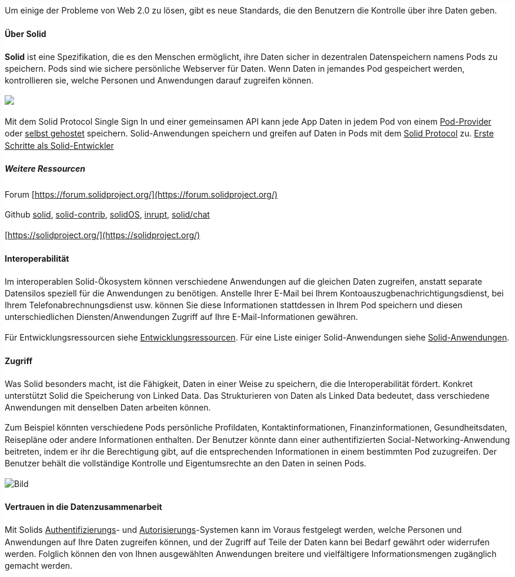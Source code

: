 Um einige der Probleme von Web 2.0 zu lösen, gibt es neue Standards, die den Benutzern die Kontrolle über ihre Daten geben.

#### **Über Solid**

**Solid** ist eine Spezifikation, die es den Menschen ermöglicht, ihre Daten sicher in dezentralen Datenspeichern namens Pods zu speichern. Pods sind wie sichere persönliche Webserver für Daten. Wenn Daten in jemandes Pod gespeichert werden, kontrollieren sie, welche Personen und Anwendungen darauf zugreifen können.

![](https://images.prismic.io/syntia/75ae3330-dafe-4b29-abed-1a903f69ce06_solid-layers-2022-3.png?auto=compress,format)

Mit dem Solid Protocol Single Sign In und einer gemeinsamen API kann jede App Daten in jedem Pod von einem [Pod-Provider](https://solidproject.org/users/get-a-pod) oder [selbst gehostet](https://solidproject.org//developers/tutorials/getting-started) speichern. Solid-Anwendungen speichern und greifen auf Daten in Pods mit dem [Solid Protocol](https://solidproject.org/TR/protocol) zu. [Erste Schritte als Solid-Entwickler](https://solidproject.org//developers/tutorials/getting-started)

##### **Weitere Ressourcen**

Forum [https://forum.solidproject.org/](https://forum.solidproject.org/)

Github [solid](https://github.com/solid), [solid-contrib](https://github.com/solid-contrib), [solidOS](https://github.com/solidos), [inrupt](https://github.com/inrupt), [solid/chat](https://matrix.to/#/#solid_chat:gitter.im)

[https://solidproject.org/](https://solidproject.org/)

#### **Interoperabilität**

Im interoperablen Solid-Ökosystem können verschiedene Anwendungen auf die gleichen Daten zugreifen, anstatt separate Datensilos speziell für die Anwendungen zu benötigen. Anstelle Ihrer E-Mail bei Ihrem Kontoauszugbenachrichtigungsdienst, bei Ihrem Telefonabrechnungsdienst usw. können Sie diese Informationen stattdessen in Ihrem Pod speichern und diesen unterschiedlichen Diensten/Anwendungen Zugriff auf Ihre E-Mail-Informationen gewähren.

Für Entwicklungsressourcen siehe [Entwicklungsressourcen](https://solidproject.org/developers). Für eine Liste einiger Solid-Anwendungen siehe [Solid-Anwendungen](https://solidproject.org/apps).

#### **Zugriff**

Was Solid besonders macht, ist die Fähigkeit, Daten in einer Weise zu speichern, die die Interoperabilität fördert. Konkret unterstützt Solid die Speicherung von Linked Data. Das Strukturieren von Daten als Linked Data bedeutet, dass verschiedene Anwendungen mit denselben Daten arbeiten können.

Zum Beispiel könnten verschiedene Pods persönliche Profildaten, Kontaktinformationen, Finanzinformationen, Gesundheitsdaten, Reisepläne oder andere Informationen enthalten. Der Benutzer könnte dann einer authentifizierten Social-Networking-Anwendung beitreten, indem er ihr die Berechtigung gibt, auf die entsprechenden Informationen in einem bestimmten Pod zuzugreifen. Der Benutzer behält die vollständige Kontrolle und Eigentumsrechte an den Daten in seinen Pods.

![Bild](https://images.prismic.io/syntia/fe16221b-749a-4d38-8109-aa508dc8e585_2021-solid-architecture.png?auto=compress,format)

#### **Vertrauen in die Datenzusammenarbeit**

Mit Solids [Authentifizierungs](https://solidproject.org/TR/protocol#authentication)- und [Autorisierungs](https://solidproject.org/TR/protocol#authorization)-Systemen kann im Voraus festgelegt werden, welche Personen und Anwendungen auf Ihre Daten zugreifen können, und der Zugriff auf Teile der Daten kann bei Bedarf gewährt oder widerrufen werden. Folglich können den von Ihnen ausgewählten Anwendungen breitere und vielfältigere Informationsmengen zugänglich gemacht werden.
